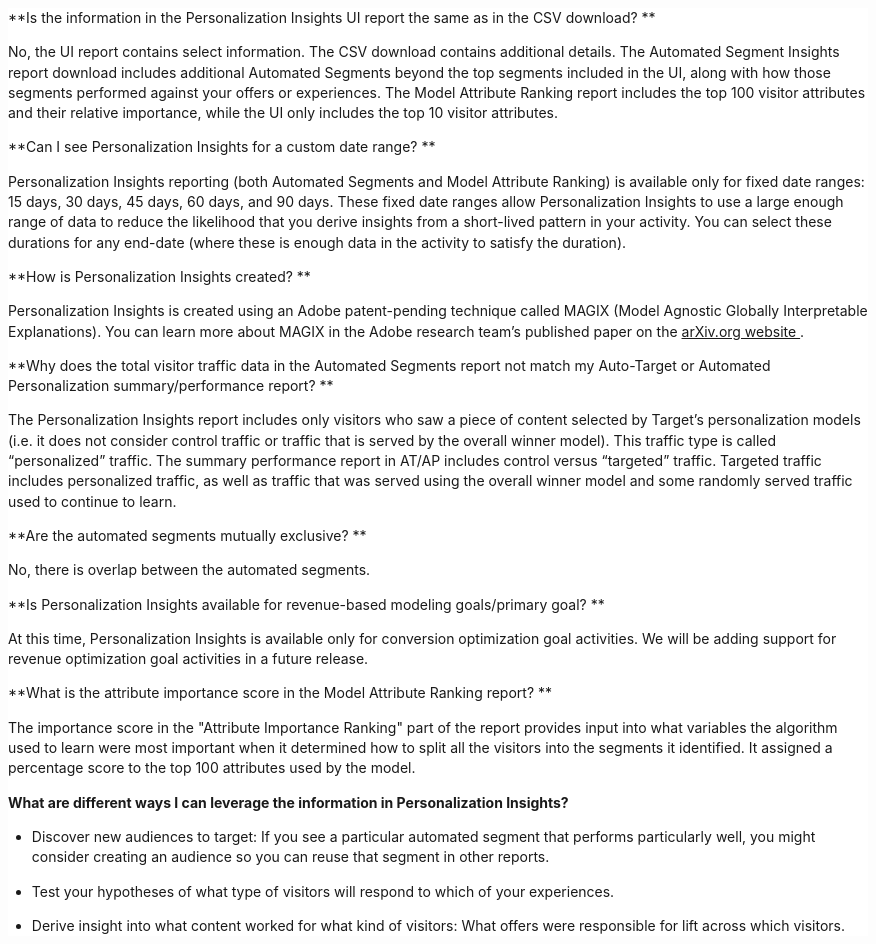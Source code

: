 

**Is the information in the Personalization Insights UI report the same as in the CSV download? ** 

No, the UI report contains select information. The CSV download contains additional details. The Automated Segment Insights report download includes additional Automated Segments beyond the top segments included in the UI, along with how those segments performed against your offers or experiences. The Model Attribute Ranking report includes the top 100 visitor attributes and their relative importance, while the UI only includes the top 10 visitor attributes. 

**Can I see Personalization Insights for a custom date range? ** 

Personalization Insights reporting (both Automated Segments and Model Attribute Ranking) is available only for fixed date ranges: 15 days, 30 days, 45 days, 60 days, and 90 days. These fixed date ranges allow Personalization Insights to use a large enough range of data to reduce the likelihood that you derive insights from a short-lived pattern in your activity. You can select these durations for any end-date (where these is enough data in the activity to satisfy the duration). 

**How is Personalization Insights created? ** 

Personalization Insights is created using an Adobe patent-pending technique called MAGIX (Model Agnostic Globally Interpretable Explanations). You can learn more about MAGIX in the Adobe research team’s published paper on the [ arXiv.org website ](https://arxiv.org/abs/1706.07160). 

**Why does the total visitor traffic data in the Automated Segments report not match my Auto-Target or Automated Personalization summary/performance report? ** 

The Personalization Insights report includes only visitors who saw a piece of content selected by Target’s personalization models (i.e. it does not consider control traffic or traffic that is served by the overall winner model). This traffic type is called “personalized” traffic. The summary performance report in AT/AP includes control versus “targeted” traffic. Targeted traffic includes personalized traffic, as well as traffic that was served using the overall winner model and some randomly served traffic used to continue to learn. 

**Are the automated segments mutually exclusive? ** 

No, there is overlap between the automated segments. 

**Is Personalization Insights available for revenue-based modeling goals/primary goal? ** 

At this time, Personalization Insights is available only for conversion optimization goal activities. We will be adding support for revenue optimization goal activities in a future release. 

**What is the attribute importance score in the Model Attribute Ranking report? ** 

The importance score in the "Attribute Importance Ranking" part of the report provides input into what variables the algorithm used to learn were most important when it determined how to split all the visitors into the segments it identified. It assigned a percentage score to the top 100 attributes used by the model. 

**What are different ways I can leverage the information in Personalization Insights?** 


* Discover new audiences to target: If you see a particular automated segment that performs particularly well, you might consider creating an audience so you can reuse that segment in other reports. 

* Test your hypotheses of what type of visitors will respond to which of your experiences. 

* Derive insight into what content worked for what kind of visitors: What offers were responsible for lift across which visitors. 
